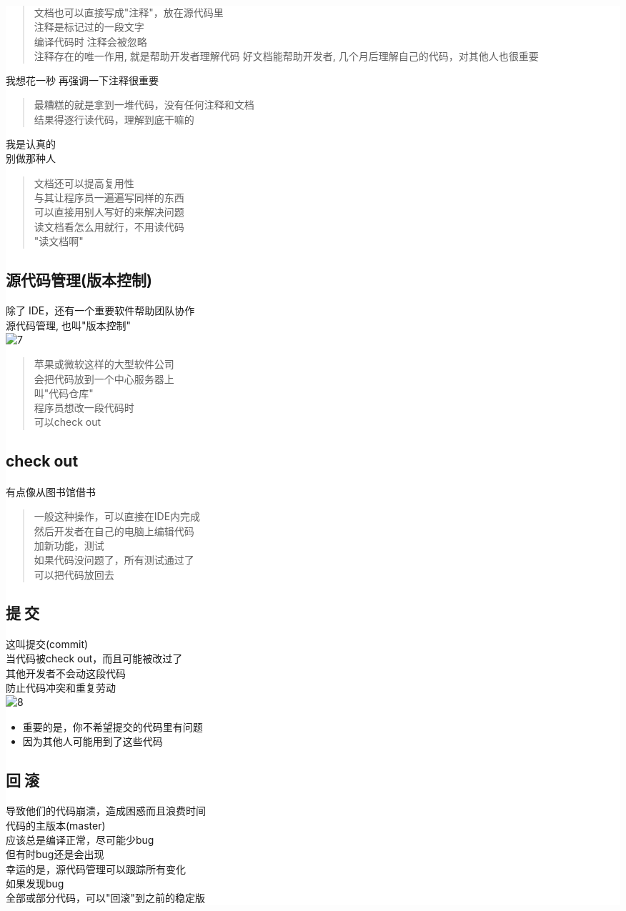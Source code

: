 > 文档也可以直接写成"注释"，放在源代码里   
> 注释是标记过的一段文字   
编译代码时  注释会被忽略   
注释存在的唯一作用, 就是帮助开发者理解代码 
好文档能帮助开发者, 几个月后理解自己的代码，对其他人也很重要  
  
我想花一秒 再强调一下注释很重要    
> 最糟糕的就是拿到一堆代码，没有任何注释和文档     
> 结果得逐行读代码，理解到底干嘛的    

我是认真的     
别做那种人     
> 文档还可以提高复用性      
> 与其让程序员一遍遍写同样的东西   
> 可以直接用别人写好的来解决问题   
> 读文档看怎么用就行，不用读代码   
> "读文档啊"   

 
## 源代码管理(版本控制)     
除了 IDE，还有一个重要软件帮助团队协作   
源代码管理, 也叫"版本控制"   
![7](https://github.com/KissMyLady/Computer/blob/master/Image/Software_engieer/s-7.jpg)   
> 苹果或微软这样的大型软件公司     
> 会把代码放到一个中心服务器上    
> 叫"代码仓库"  
> 程序员想改一段代码时  
> 可以check out  

check out  
---
有点像从图书馆借书     
> 一般这种操作，可以直接在IDE内完成    
> 然后开发者在自己的电脑上编辑代码     
> 加新功能，测试    
> 如果代码没问题了，所有测试通过了    
> 可以把代码放回去      

提 交  
---
这叫提交(commit)   
当代码被check out，而且可能被改过了  
其他开发者不会动这段代码   
防止代码冲突和重复劳动  
![8](https://github.com/KissMyLady/Computer/blob/master/Image/Software_engieer/s-8.jpg)  
* 重要的是，你不希望提交的代码里有问题   
* 因为其他人可能用到了这些代码  

回 滚  
--- 
导致他们的代码崩溃，造成困惑而且浪费时间  
代码的主版本(master)  
应该总是编译正常，尽可能少bug  
但有时bug还是会出现  
幸运的是，源代码管理可以跟踪所有变化  
如果发现bug  
全部或部分代码，可以"回滚"到之前的稳定版
